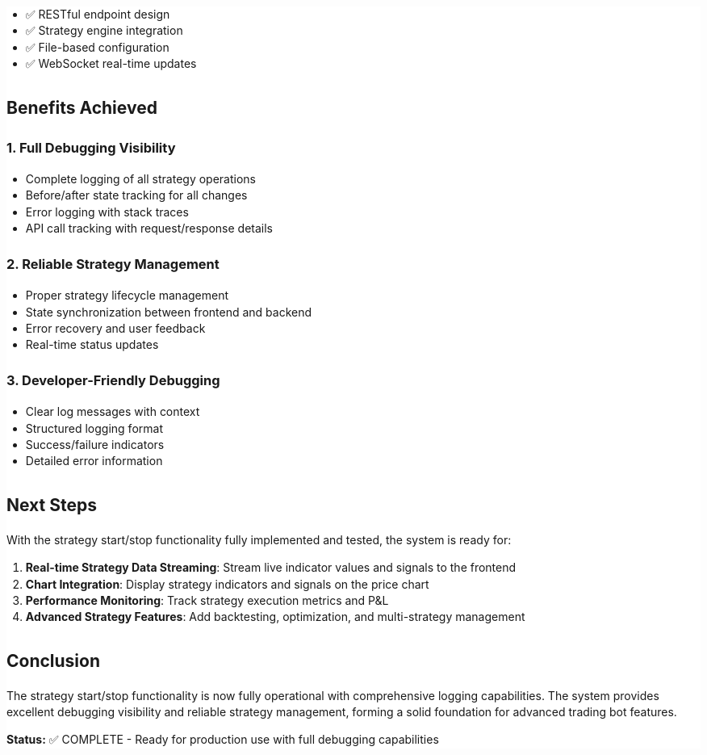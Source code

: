 - ✅ RESTful endpoint design
- ✅ Strategy engine integration
- ✅ File-based configuration
- ✅ WebSocket real-time updates

## Benefits Achieved

### 1. **Full Debugging Visibility**

- Complete logging of all strategy operations
- Before/after state tracking for all changes
- Error logging with stack traces
- API call tracking with request/response details

### 2. **Reliable Strategy Management**

- Proper strategy lifecycle management
- State synchronization between frontend and backend
- Error recovery and user feedback
- Real-time status updates

### 3. **Developer-Friendly Debugging**

- Clear log messages with context
- Structured logging format
- Success/failure indicators
- Detailed error information

## Next Steps

With the strategy start/stop functionality fully implemented and tested, the system is ready for:

1. **Real-time Strategy Data Streaming**: Stream live indicator values and signals to the frontend
2. **Chart Integration**: Display strategy indicators and signals on the price chart
3. **Performance Monitoring**: Track strategy execution metrics and P&L
4. **Advanced Strategy Features**: Add backtesting, optimization, and multi-strategy management

## Conclusion

The strategy start/stop functionality is now fully operational with comprehensive logging capabilities. The system provides excellent debugging visibility and reliable strategy management, forming a solid foundation for advanced trading bot features.

**Status:** ✅ COMPLETE - Ready for production use with full debugging capabilities
